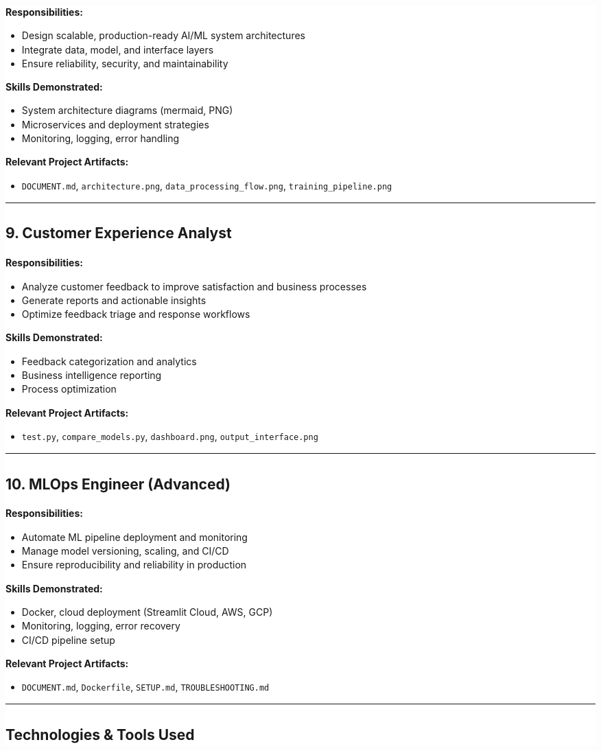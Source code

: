 **Responsibilities:**

- Design scalable, production-ready AI/ML system architectures
- Integrate data, model, and interface layers
- Ensure reliability, security, and maintainability

**Skills Demonstrated:**

- System architecture diagrams (mermaid, PNG)
- Microservices and deployment strategies
- Monitoring, logging, error handling

**Relevant Project Artifacts:**

- `DOCUMENT.md`, `architecture.png`, `data_processing_flow.png`, `training_pipeline.png`

---

## 9. Customer Experience Analyst

**Responsibilities:**

- Analyze customer feedback to improve satisfaction and business processes
- Generate reports and actionable insights
- Optimize feedback triage and response workflows

**Skills Demonstrated:**

- Feedback categorization and analytics
- Business intelligence reporting
- Process optimization

**Relevant Project Artifacts:**

- `test.py`, `compare_models.py`, `dashboard.png`, `output_interface.png`

---

## 10. MLOps Engineer (Advanced)

**Responsibilities:**

- Automate ML pipeline deployment and monitoring
- Manage model versioning, scaling, and CI/CD
- Ensure reproducibility and reliability in production

**Skills Demonstrated:**

- Docker, cloud deployment (Streamlit Cloud, AWS, GCP)
- Monitoring, logging, error recovery
- CI/CD pipeline setup

**Relevant Project Artifacts:**

- `DOCUMENT.md`, `Dockerfile`, `SETUP.md`, `TROUBLESHOOTING.md`

---

## Technologies & Tools Used
